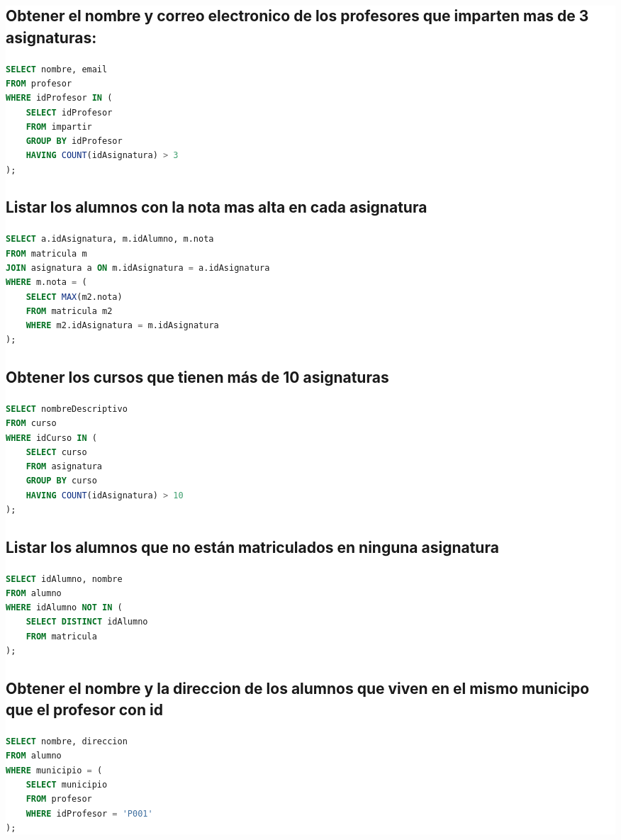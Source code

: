 ## Obtener el nombre y correo electronico de los profesores que imparten mas de 3 asignaturas:

```sql
SELECT nombre, email 
FROM profesor 
WHERE idProfesor IN (
    SELECT idProfesor 
    FROM impartir 
    GROUP BY idProfesor 
    HAVING COUNT(idAsignatura) > 3
);
```

## Listar los alumnos con la nota mas alta en cada asignatura
```sql
SELECT a.idAsignatura, m.idAlumno, m.nota
FROM matricula m
JOIN asignatura a ON m.idAsignatura = a.idAsignatura
WHERE m.nota = (
    SELECT MAX(m2.nota)
    FROM matricula m2
    WHERE m2.idAsignatura = m.idAsignatura
);
```

## Obtener los cursos que tienen más de 10 asignaturas
```sql
SELECT nombreDescriptivo 
FROM curso 
WHERE idCurso IN (
    SELECT curso 
    FROM asignatura 
    GROUP BY curso 
    HAVING COUNT(idAsignatura) > 10
);
```

## Listar los alumnos que no están matriculados en ninguna asignatura
```sql
SELECT idAlumno, nombre 
FROM alumno 
WHERE idAlumno NOT IN (
    SELECT DISTINCT idAlumno 
    FROM matricula
);
```

## Obtener el nombre y la direccion de los alumnos que viven en el mismo municipo que el profesor con id
```sql
SELECT nombre, direccion 
FROM alumno 
WHERE municipio = (
    SELECT municipio 
    FROM profesor 
    WHERE idProfesor = 'P001'
);

```
